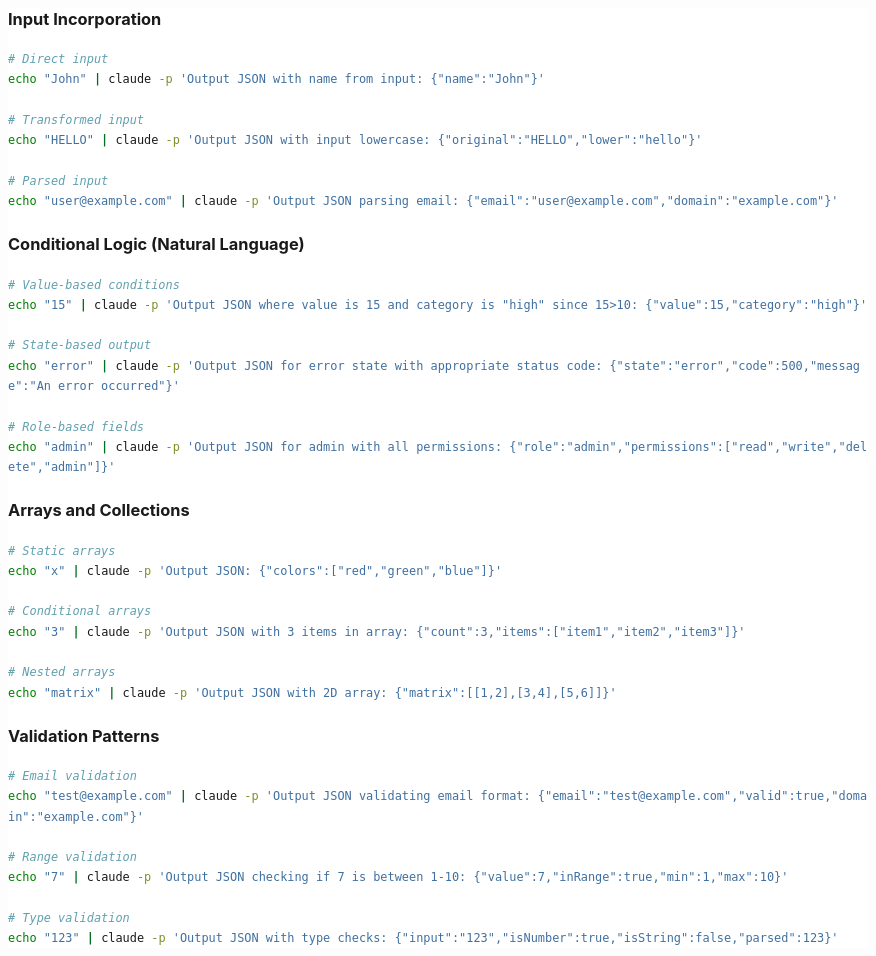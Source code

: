 ### Input Incorporation

```bash
# Direct input
echo "John" | claude -p 'Output JSON with name from input: {"name":"John"}'

# Transformed input
echo "HELLO" | claude -p 'Output JSON with input lowercase: {"original":"HELLO","lower":"hello"}'

# Parsed input
echo "user@example.com" | claude -p 'Output JSON parsing email: {"email":"user@example.com","domain":"example.com"}'
```

### Conditional Logic (Natural Language)

```bash
# Value-based conditions
echo "15" | claude -p 'Output JSON where value is 15 and category is "high" since 15>10: {"value":15,"category":"high"}'

# State-based output
echo "error" | claude -p 'Output JSON for error state with appropriate status code: {"state":"error","code":500,"message":"An error occurred"}'

# Role-based fields
echo "admin" | claude -p 'Output JSON for admin with all permissions: {"role":"admin","permissions":["read","write","delete","admin"]}'
```

### Arrays and Collections

```bash
# Static arrays
echo "x" | claude -p 'Output JSON: {"colors":["red","green","blue"]}'

# Conditional arrays
echo "3" | claude -p 'Output JSON with 3 items in array: {"count":3,"items":["item1","item2","item3"]}'

# Nested arrays
echo "matrix" | claude -p 'Output JSON with 2D array: {"matrix":[[1,2],[3,4],[5,6]]}'
```

### Validation Patterns

```bash
# Email validation
echo "test@example.com" | claude -p 'Output JSON validating email format: {"email":"test@example.com","valid":true,"domain":"example.com"}'

# Range validation
echo "7" | claude -p 'Output JSON checking if 7 is between 1-10: {"value":7,"inRange":true,"min":1,"max":10}'

# Type validation
echo "123" | claude -p 'Output JSON with type checks: {"input":"123","isNumber":true,"isString":false,"parsed":123}'
```
